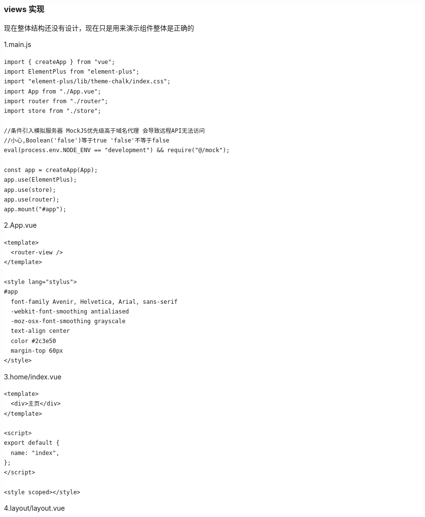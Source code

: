 ### views 实现

现在整体结构还没有设计，现在只是用来演示组件整体是正确的

1.main.js

```
import { createApp } from "vue";
import ElementPlus from "element-plus";
import "element-plus/lib/theme-chalk/index.css";
import App from "./App.vue";
import router from "./router";
import store from "./store";

//条件引入模拟服务器 MockJS优先级高于域名代理 会导致远程API无法访问
//小心,Boolean('false')等于true 'false'不等于false
eval(process.env.NODE_ENV == "development") && require("@/mock");

const app = createApp(App);
app.use(ElementPlus);
app.use(store);
app.use(router);
app.mount("#app");

```
2.App.vue

```
<template>
  <router-view />
</template>

<style lang="stylus">
#app
  font-family Avenir, Helvetica, Arial, sans-serif
  -webkit-font-smoothing antialiased
  -moz-osx-font-smoothing grayscale
  text-align center
  color #2c3e50
  margin-top 60px
</style>

```
3.home/index.vue

```
<template>
  <div>主页</div>
</template>

<script>
export default {
  name: "index",
};
</script>

<style scoped></style>

```
4.layout/layout.vue
